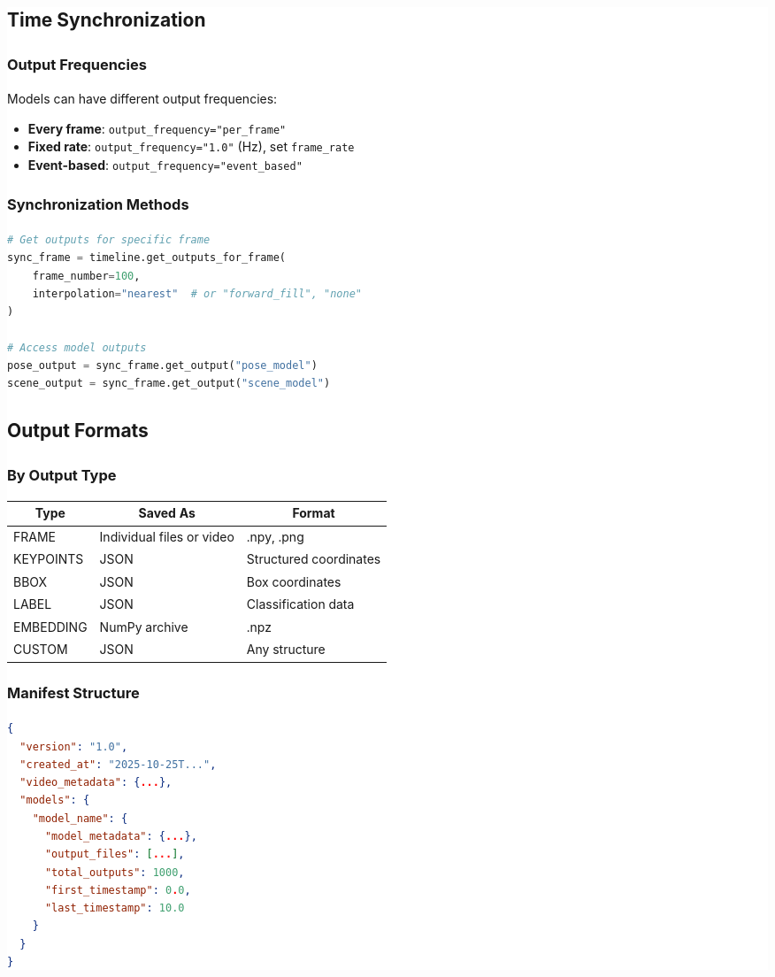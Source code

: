 ## Time Synchronization

### Output Frequencies

Models can have different output frequencies:

- **Every frame**: `output_frequency="per_frame"`
- **Fixed rate**: `output_frequency="1.0"` (Hz), set `frame_rate`
- **Event-based**: `output_frequency="event_based"`

### Synchronization Methods

```python
# Get outputs for specific frame
sync_frame = timeline.get_outputs_for_frame(
    frame_number=100,
    interpolation="nearest"  # or "forward_fill", "none"
)

# Access model outputs
pose_output = sync_frame.get_output("pose_model")
scene_output = sync_frame.get_output("scene_model")
```

## Output Formats

### By Output Type

| Type | Saved As | Format |
|------|----------|--------|
| FRAME | Individual files or video | .npy, .png |
| KEYPOINTS | JSON | Structured coordinates |
| BBOX | JSON | Box coordinates |
| LABEL | JSON | Classification data |
| EMBEDDING | NumPy archive | .npz |
| CUSTOM | JSON | Any structure |

### Manifest Structure

```json
{
  "version": "1.0",
  "created_at": "2025-10-25T...",
  "video_metadata": {...},
  "models": {
    "model_name": {
      "model_metadata": {...},
      "output_files": [...],
      "total_outputs": 1000,
      "first_timestamp": 0.0,
      "last_timestamp": 10.0
    }
  }
}
```
